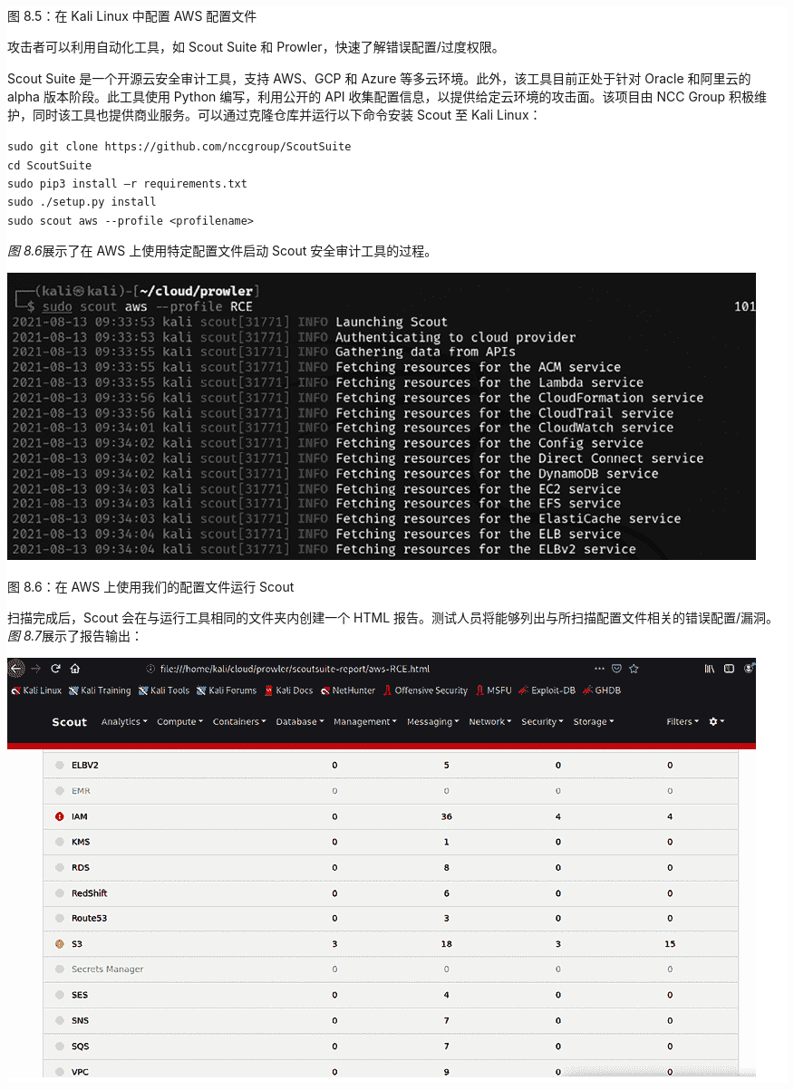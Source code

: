 图 8.5：在 Kali Linux 中配置 AWS 配置文件

攻击者可以利用自动化工具，如 Scout Suite 和 Prowler，快速了解错误配置/过度权限。

Scout Suite 是一个开源云安全审计工具，支持 AWS、GCP 和 Azure 等多云环境。此外，该工具目前正处于针对 Oracle 和阿里云的 alpha 版本阶段。此工具使用 Python 编写，利用公开的 API 收集配置信息，以提供给定云环境的攻击面。该项目由 NCC Group 积极维护，同时该工具也提供商业服务。可以通过克隆仓库并运行以下命令安装 Scout 至 Kali Linux：

```
sudo git clone https://github.com/nccgroup/ScoutSuite
cd ScoutSuite
sudo pip3 install –r requirements.txt
sudo ./setup.py install 
sudo scout aws --profile <profilename> 
```

*图 8.6*展示了在 AWS 上使用特定配置文件启动 Scout 安全审计工具的过程。

![](img/B17765_08_06.png)

图 8.6：在 AWS 上使用我们的配置文件运行 Scout

扫描完成后，Scout 会在与运行工具相同的文件夹内创建一个 HTML 报告。测试人员将能够列出与所扫描配置文件相关的错误配置/漏洞。*图 8.7*展示了报告输出：

![](img/B17765_08_07.png)

